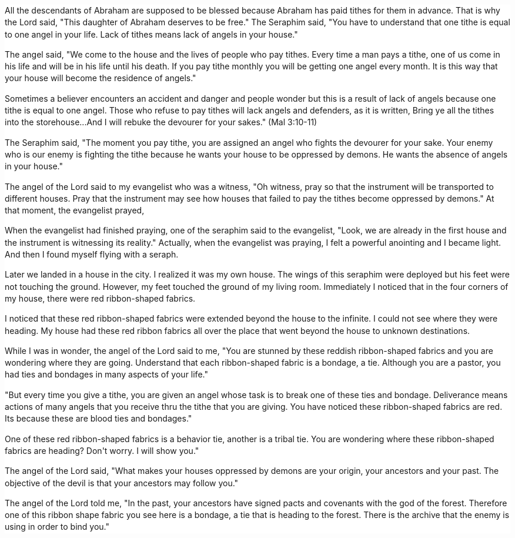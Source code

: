 All the descendants of Abraham are supposed to be blessed because Abraham has paid tithes for them in advance. That is why the Lord said, "This daughter of Abraham deserves to be free." The Seraphim said, "You have to understand that one tithe is equal to one angel in your life. Lack of tithes means lack of angels in your house."

The angel said, "We come to the house and the lives of people who pay tithes. Every time a man pays a tithe, one of us come in his life and will be in his life until his death. If you pay tithe monthly you will be getting one angel every month. It is this way that your house will become the residence of angels."

Sometimes a believer encounters an accident and danger and people wonder but this is a result of lack of angels because one tithe is equal to one angel. Those who refuse to pay tithes will lack angels and defenders, as it is written, Bring ye all the tithes into the storehouse...And I will rebuke the devourer for your sakes." (Mal 3:10-11)

The Seraphim said, "The moment you pay tithe, you are assigned an angel who fights the devourer for your sake. Your enemy who is our enemy is fighting the tithe because he wants your house to be oppressed by demons. He wants the absence of angels in your house."

The angel of the Lord said to my evangelist who was a witness, "Oh witness, pray so that the instrument will be transported to different houses. Pray that the instrument may see how houses that failed to pay the tithes become oppressed by demons." At that moment, the evangelist prayed,

When the evangelist had finished praying, one of the seraphim said to the evangelist, "Look, we are already in the first house and the instrument is witnessing its reality." Actually, when the evangelist was praying, I felt a powerful anointing and I became light. And then I found myself flying with a seraph.

Later we landed in a house in the city. I realized it was my own house. The wings of this seraphim were deployed but his feet were not touching the ground. However, my feet touched the ground of my living room. Immediately I noticed that in the four corners of my house, there were red ribbon-shaped fabrics.

I noticed that these red ribbon-shaped fabrics were extended beyond the house to the infinite. I could not see where they were heading. My house had these red ribbon fabrics all over the place that went beyond the house to unknown destinations.

While I was in wonder, the angel of the Lord said to me, "You are stunned by these reddish ribbon-shaped fabrics and you are wondering where they are going. Understand that each ribbon-shaped fabric is a bondage, a tie. Although you are a pastor, you had ties and bondages in many aspects of your life."

"But every time you give a tithe, you are given an angel whose task is to break one of these ties and bondage. Deliverance means actions of many angels that you receive thru the tithe that you are giving. You have noticed these ribbon-shaped fabrics are red. Its because these are blood ties and bondages."

One of these red ribbon-shaped fabrics is a behavior tie, another is a tribal tie. You are wondering where these ribbon-shaped fabrics are heading? Don't worry. I will show you."

The angel of the Lord said, "What makes your houses oppressed by demons are your origin, your ancestors and your past. The objective of the devil is that your ancestors may follow you."

The angel of the Lord told me, "In the past, your ancestors have signed pacts and covenants with the god of the forest. Therefore one of this ribbon shape fabric you see here is a bondage, a tie that is heading to the forest. There is the archive that the enemy is using in order to bind you."
